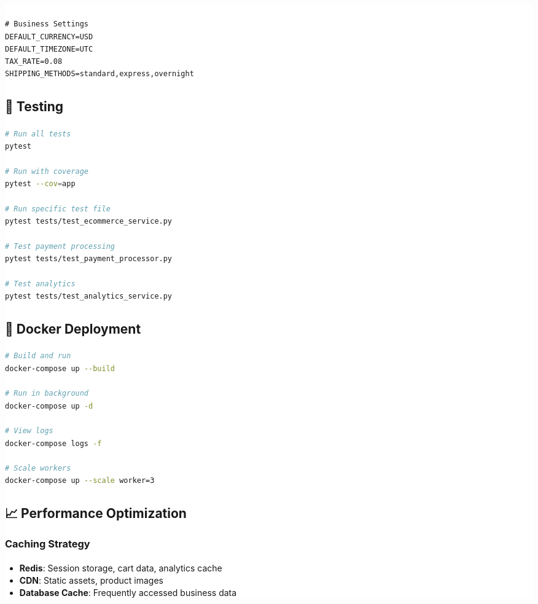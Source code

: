 ```env

# Business Settings
DEFAULT_CURRENCY=USD
DEFAULT_TIMEZONE=UTC
TAX_RATE=0.08
SHIPPING_METHODS=standard,express,overnight
```

## 🧪 Testing

```bash
# Run all tests
pytest

# Run with coverage
pytest --cov=app

# Run specific test file
pytest tests/test_ecommerce_service.py

# Test payment processing
pytest tests/test_payment_processor.py

# Test analytics
pytest tests/test_analytics_service.py
```

## 🐳 Docker Deployment

```bash
# Build and run
docker-compose up --build

# Run in background
docker-compose up -d

# View logs
docker-compose logs -f

# Scale workers
docker-compose up --scale worker=3
```

## 📈 Performance Optimization

### Caching Strategy
- **Redis**: Session storage, cart data, analytics cache
- **CDN**: Static assets, product images
- **Database Cache**: Frequently accessed business data
